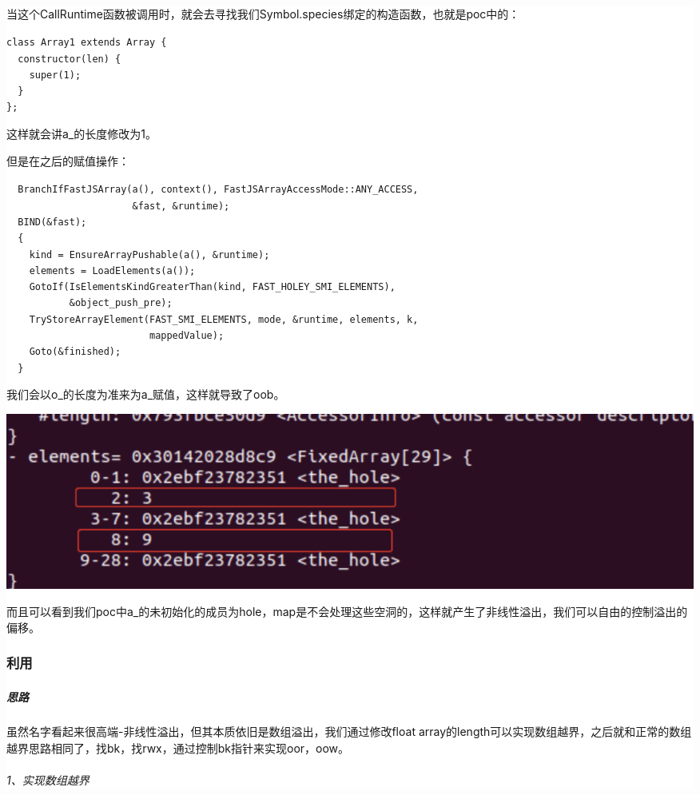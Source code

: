 当这个CallRuntime函数被调用时，就会去寻找我们Symbol.species绑定的构造函数，也就是poc中的：

```
class Array1 extends Array {
  constructor(len) {
    super(1);
  }
};
```
这样就会讲a_的长度修改为1。

但是在之后的赋值操作：
```
  BranchIfFastJSArray(a(), context(), FastJSArrayAccessMode::ANY_ACCESS,
                      &fast, &runtime);
  BIND(&fast);
  {
    kind = EnsureArrayPushable(a(), &runtime);
    elements = LoadElements(a());
    GotoIf(IsElementsKindGreaterThan(kind, FAST_HOLEY_SMI_ELEMENTS),
           &object_push_pre);
    TryStoreArrayElement(FAST_SMI_ELEMENTS, mode, &runtime, elements, k,
                         mappedValue);
    Goto(&finished);
  }
```
我们会以o_的长度为准来为a_赋值，这样就导致了oob。

![](./img/1.png)

而且可以看到我们poc中a_的未初始化的成员为hole，map是不会处理这些空洞的，这样就产生了非线性溢出，我们可以自由的控制溢出的偏移。



### 利用

##### 思路

虽然名字看起来很高端-非线性溢出，但其本质依旧是数组溢出，我们通过修改float array的length可以实现数组越界，之后就和正常的数组越界思路相同了，找bk，找rwx，通过控制bk指针来实现oor，oow。


###### 1、实现数组越界
